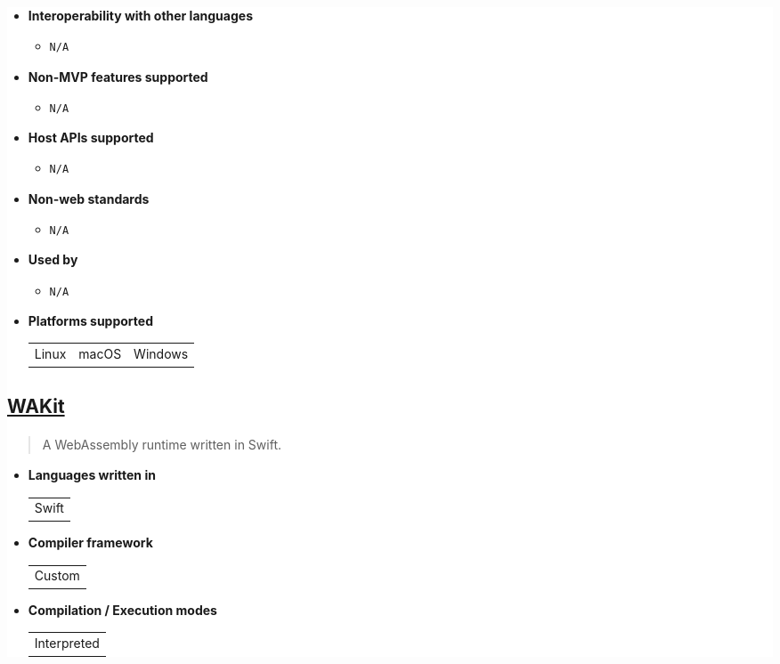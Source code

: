 * **Interoperability with other languages**

    - `N/A`

* **Non-MVP features supported**

    - `N/A`

* **Host APIs supported**

    - `N/A`

* **Non-web standards**

    - `N/A`

* **Used by**

    - `N/A`

* **Platforms supported**

    <table>
    <tr>
        <td>Linux</td>
        <td>macOS</td>
        <td>Windows</td>
    </tr>
    </table>


## <a name="wakit"></a>[WAKit](https://github.com/akkyie/WAKit) 
> A WebAssembly runtime written in Swift.

* **Languages written in**

    <table>
    <tr>
        <td>Swift</td>
    </tr>
    </table>

* **Compiler framework**

    <table>
    <tr>
        <td>Custom</td>
    </tr>
    </table>


* **Compilation / Execution modes**

    <table>
    <tr>
        <td>Interpreted</td>
    </tr>
    </table>
